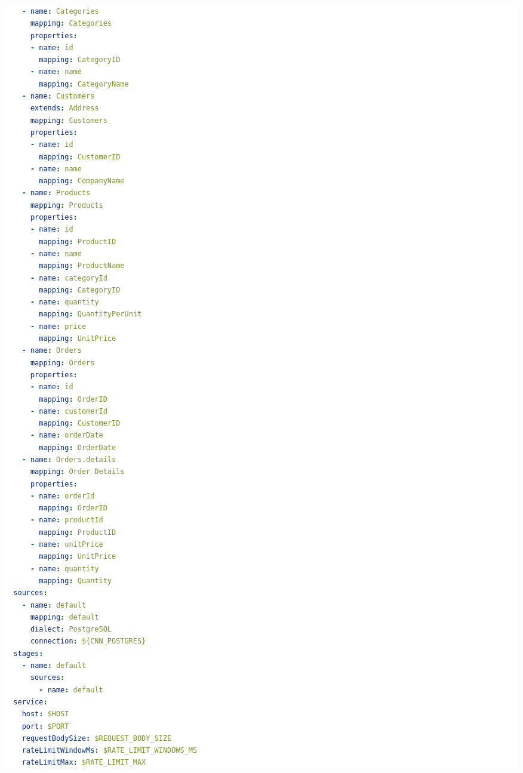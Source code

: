 ```yaml
    - name: Categories
      mapping: Categories
      properties:
      - name: id
        mapping: CategoryID
      - name: name
        mapping: CategoryName
    - name: Customers
      extends: Address
      mapping: Customers
      properties:
      - name: id
        mapping: CustomerID
      - name: name
        mapping: CompanyName
    - name: Products
      mapping: Products
      properties:
      - name: id
        mapping: ProductID
      - name: name
        mapping: ProductName
      - name: categoryId
        mapping: CategoryID
      - name: quantity
        mapping: QuantityPerUnit
      - name: price
        mapping: UnitPrice
    - name: Orders
      mapping: Orders
      properties:
      - name: id
        mapping: OrderID
      - name: customerId
        mapping: CustomerID
      - name: orderDate
        mapping: OrderDate
    - name: Orders.details
      mapping: Order Details
      properties:
      - name: orderId
        mapping: OrderID
      - name: productId
        mapping: ProductID
      - name: unitPrice
        mapping: UnitPrice
      - name: quantity
        mapping: Quantity
  sources:    
    - name: default
      mapping: default
      dialect: PostgreSQL
      connection: ${CNN_POSTGRES}    
  stages:
    - name: default
      sources:
        - name: default
  service:
    host: $HOST
    port: $PORT
    requestBodySize: $REQUEST_BODY_SIZE
    rateLimitWindowMs: $RATE_LIMIT_WINDOWS_MS
    rateLimitMax: $RATE_LIMIT_MAX   
```